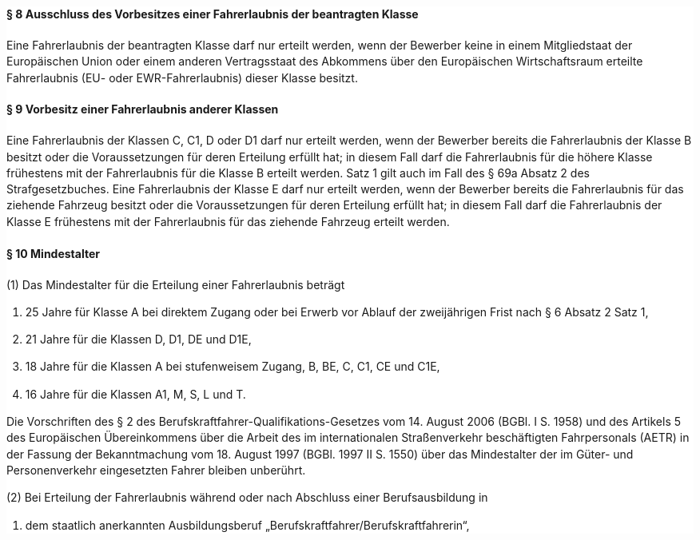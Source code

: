 
#### § 8 Ausschluss des Vorbesitzes einer Fahrerlaubnis der beantragten Klasse

Eine Fahrerlaubnis der beantragten Klasse darf nur erteilt werden,
wenn der Bewerber keine in einem Mitgliedstaat der Europäischen Union
oder einem anderen Vertragsstaat des Abkommens über den Europäischen
Wirtschaftsraum erteilte Fahrerlaubnis (EU- oder EWR-Fahrerlaubnis)
dieser Klasse besitzt.


#### § 9 Vorbesitz einer Fahrerlaubnis anderer Klassen

Eine Fahrerlaubnis der Klassen C, C1, D oder D1 darf nur erteilt
werden, wenn der Bewerber bereits die Fahrerlaubnis der Klasse B
besitzt oder die Voraussetzungen für deren Erteilung erfüllt hat; in
diesem Fall darf die Fahrerlaubnis für die höhere Klasse frühestens
mit der Fahrerlaubnis für die Klasse B erteilt werden. Satz 1 gilt
auch im Fall des § 69a Absatz 2 des Strafgesetzbuches. Eine
Fahrerlaubnis der Klasse E darf nur erteilt werden, wenn der Bewerber
bereits die Fahrerlaubnis für das ziehende Fahrzeug besitzt oder die
Voraussetzungen für deren Erteilung erfüllt hat; in diesem Fall darf
die Fahrerlaubnis der Klasse E frühestens mit der Fahrerlaubnis für
das ziehende Fahrzeug erteilt werden.


#### § 10 Mindestalter

(1) Das Mindestalter für die Erteilung einer Fahrerlaubnis beträgt

1.  25 Jahre für Klasse A bei direktem Zugang oder bei Erwerb vor Ablauf
    der zweijährigen Frist nach § 6 Absatz 2 Satz 1,


2.  21 Jahre für die Klassen D, D1, DE und D1E,


3.  18 Jahre für die Klassen A bei stufenweisem Zugang, B, BE, C, C1, CE
    und C1E,


4.  16 Jahre für die Klassen A1, M, S, L und T.



Die Vorschriften des § 2 des Berufskraftfahrer-Qualifikations-Gesetzes
vom 14. August 2006 (BGBl. I S. 1958) und des Artikels 5 des
Europäischen Übereinkommens über die Arbeit des im internationalen
Straßenverkehr beschäftigten Fahrpersonals (AETR) in der Fassung der
Bekanntmachung vom 18. August 1997 (BGBl. 1997 II S. 1550) über das
Mindestalter der im Güter- und Personenverkehr eingesetzten Fahrer
bleiben unberührt.

(2) Bei Erteilung der Fahrerlaubnis während oder nach Abschluss einer
Berufsausbildung in

1.  dem staatlich anerkannten Ausbildungsberuf
    „Berufskraftfahrer/Berufskraftfahrerin“,
